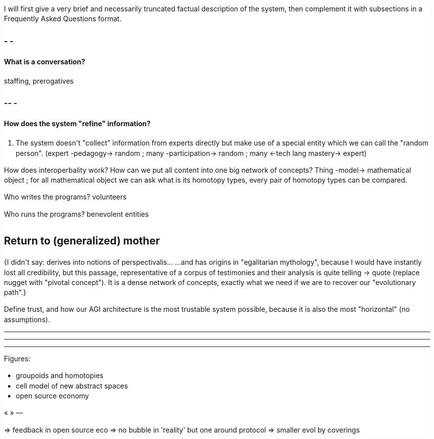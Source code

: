 I will first give a very brief and necessarily truncated factual description of the system, then complement it with subsections in a Frequently Asked Questions format.



### -      -

#### What is a conversation?

staffing, prerogatives

### --     -

#### How does the system "refine" information?

1. The system doesn't "collect" information from experts directly but make use of a special entity which we can call the "random person". (expert -pedagogy-> random ; many -participation-> random ; many <-tech lang mastery-> expert)

How does interoperbality work? How can we put all content into one big network of concepts?
Thing -model-> mathematical object ; for all mathematical object we can ask what is its homotopy types, every pair of homotopy types can be compared.

Who writes the programs?
volunteers

Who runs the programs?
benevolent entities

## Return to (generalized) mother

{I didn't say: derives into notions of perspectivalis... ...and has origins in "egalitarian mythology", because I would have instantly lost all credibility, but this passage, representative of a corpus of testimonies and their analysis is quite telling -> quote (replace nugget with "pivotal concept"). It is a dense network of concepts, exactly what we need if we are to recover our "evolutionary path".}

Define trust, and how our AGI architecture is the most trustable system possible, because it is also the most "horizontal" (no assumptions).

---

---

---

Figures:

- groupoids and homotopies
- cell model of new abstract spaces
- open source economy

« » —

=> feedback in open source eco
=> no bubble in 'reality' but one around protocol
=> smaller evol by coverings
